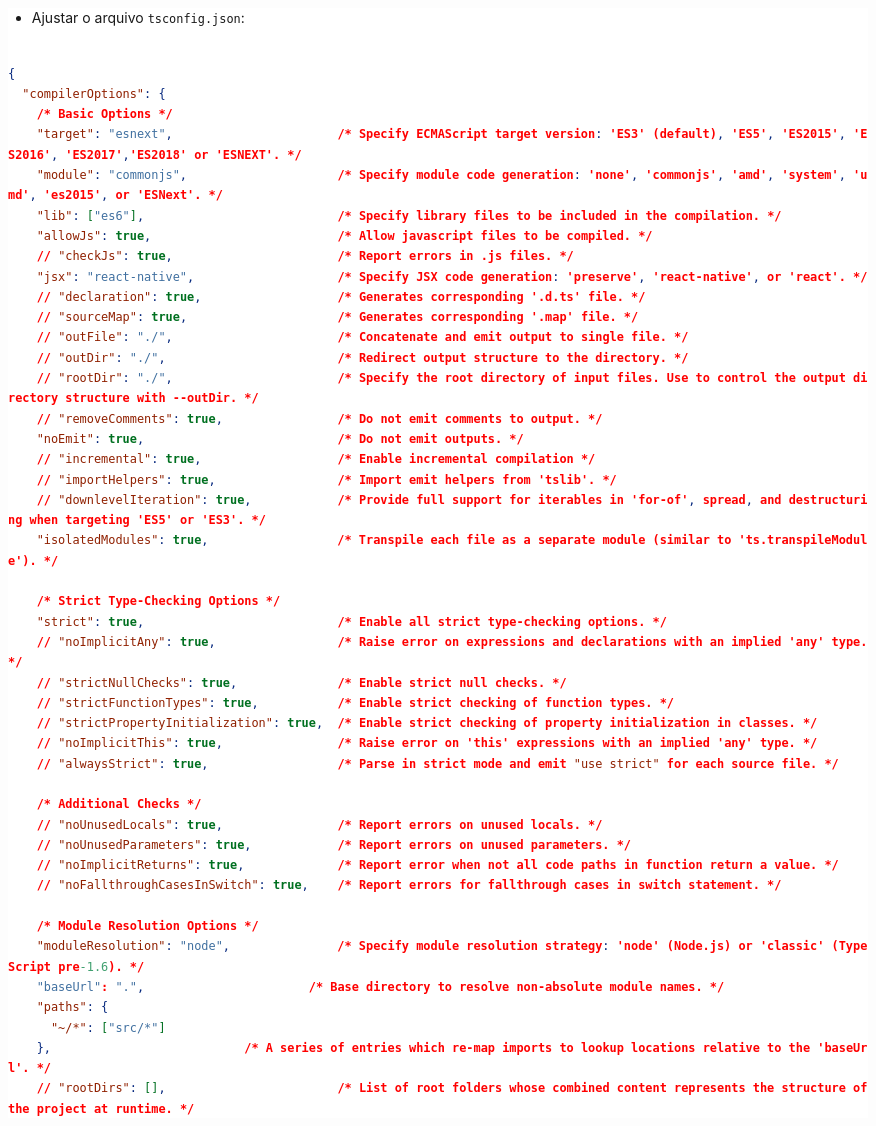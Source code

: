 - Ajustar o arquivo `tsconfig.json`:

```json

{
  "compilerOptions": {
    /* Basic Options */
    "target": "esnext",                       /* Specify ECMAScript target version: 'ES3' (default), 'ES5', 'ES2015', 'ES2016', 'ES2017','ES2018' or 'ESNEXT'. */
    "module": "commonjs",                     /* Specify module code generation: 'none', 'commonjs', 'amd', 'system', 'umd', 'es2015', or 'ESNext'. */
    "lib": ["es6"],                           /* Specify library files to be included in the compilation. */
    "allowJs": true,                          /* Allow javascript files to be compiled. */
    // "checkJs": true,                       /* Report errors in .js files. */
    "jsx": "react-native",                    /* Specify JSX code generation: 'preserve', 'react-native', or 'react'. */
    // "declaration": true,                   /* Generates corresponding '.d.ts' file. */
    // "sourceMap": true,                     /* Generates corresponding '.map' file. */
    // "outFile": "./",                       /* Concatenate and emit output to single file. */
    // "outDir": "./",                        /* Redirect output structure to the directory. */
    // "rootDir": "./",                       /* Specify the root directory of input files. Use to control the output directory structure with --outDir. */
    // "removeComments": true,                /* Do not emit comments to output. */
    "noEmit": true,                           /* Do not emit outputs. */
    // "incremental": true,                   /* Enable incremental compilation */
    // "importHelpers": true,                 /* Import emit helpers from 'tslib'. */
    // "downlevelIteration": true,            /* Provide full support for iterables in 'for-of', spread, and destructuring when targeting 'ES5' or 'ES3'. */
    "isolatedModules": true,                  /* Transpile each file as a separate module (similar to 'ts.transpileModule'). */

    /* Strict Type-Checking Options */
    "strict": true,                           /* Enable all strict type-checking options. */
    // "noImplicitAny": true,                 /* Raise error on expressions and declarations with an implied 'any' type. */
    // "strictNullChecks": true,              /* Enable strict null checks. */
    // "strictFunctionTypes": true,           /* Enable strict checking of function types. */
    // "strictPropertyInitialization": true,  /* Enable strict checking of property initialization in classes. */
    // "noImplicitThis": true,                /* Raise error on 'this' expressions with an implied 'any' type. */
    // "alwaysStrict": true,                  /* Parse in strict mode and emit "use strict" for each source file. */

    /* Additional Checks */
    // "noUnusedLocals": true,                /* Report errors on unused locals. */
    // "noUnusedParameters": true,            /* Report errors on unused parameters. */
    // "noImplicitReturns": true,             /* Report error when not all code paths in function return a value. */
    // "noFallthroughCasesInSwitch": true,    /* Report errors for fallthrough cases in switch statement. */

    /* Module Resolution Options */
    "moduleResolution": "node",               /* Specify module resolution strategy: 'node' (Node.js) or 'classic' (TypeScript pre-1.6). */
    "baseUrl": ".",                       /* Base directory to resolve non-absolute module names. */
    "paths": {
      "~/*": ["src/*"]
    },                           /* A series of entries which re-map imports to lookup locations relative to the 'baseUrl'. */
    // "rootDirs": [],                        /* List of root folders whose combined content represents the structure of the project at runtime. */
```